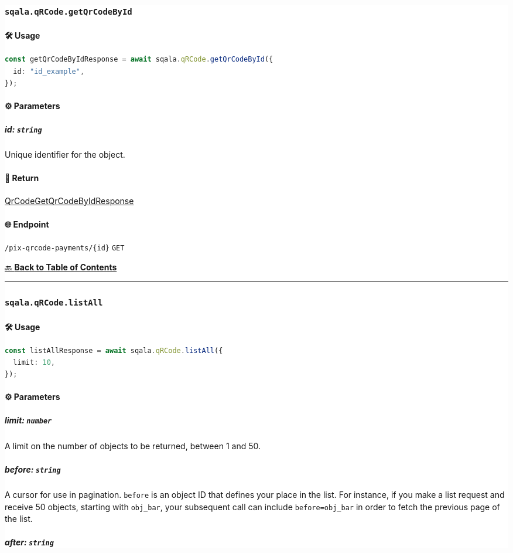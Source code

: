 
### `sqala.qRCode.getQrCodeById`<a id="sqalaqrcodegetqrcodebyid"></a>



#### 🛠️ Usage<a id="🛠️-usage"></a>

```typescript
const getQrCodeByIdResponse = await sqala.qRCode.getQrCodeById({
  id: "id_example",
});
```

#### ⚙️ Parameters<a id="⚙️-parameters"></a>

##### id: `string`<a id="id-string"></a>

Unique identifier for the object.

#### 🔄 Return<a id="🔄-return"></a>

[QrCodeGetQrCodeByIdResponse](./models/qr-code-get-qr-code-by-id-response.ts)

#### 🌐 Endpoint<a id="🌐-endpoint"></a>

`/pix-qrcode-payments/{id}` `GET`

[🔙 **Back to Table of Contents**](#table-of-contents)

---


### `sqala.qRCode.listAll`<a id="sqalaqrcodelistall"></a>



#### 🛠️ Usage<a id="🛠️-usage"></a>

```typescript
const listAllResponse = await sqala.qRCode.listAll({
  limit: 10,
});
```

#### ⚙️ Parameters<a id="⚙️-parameters"></a>

##### limit: `number`<a id="limit-number"></a>

A limit on the number of objects to be returned, between 1 and 50.

##### before: `string`<a id="before-string"></a>

A cursor for use in pagination. ```before``` is an object ID that defines your place in the list. For instance, if you make a list request and receive 50 objects, starting with ```obj_bar```, your subsequent call can include ```before=obj_bar``` in order to fetch the previous page of the list.

##### after: `string`<a id="after-string"></a>

